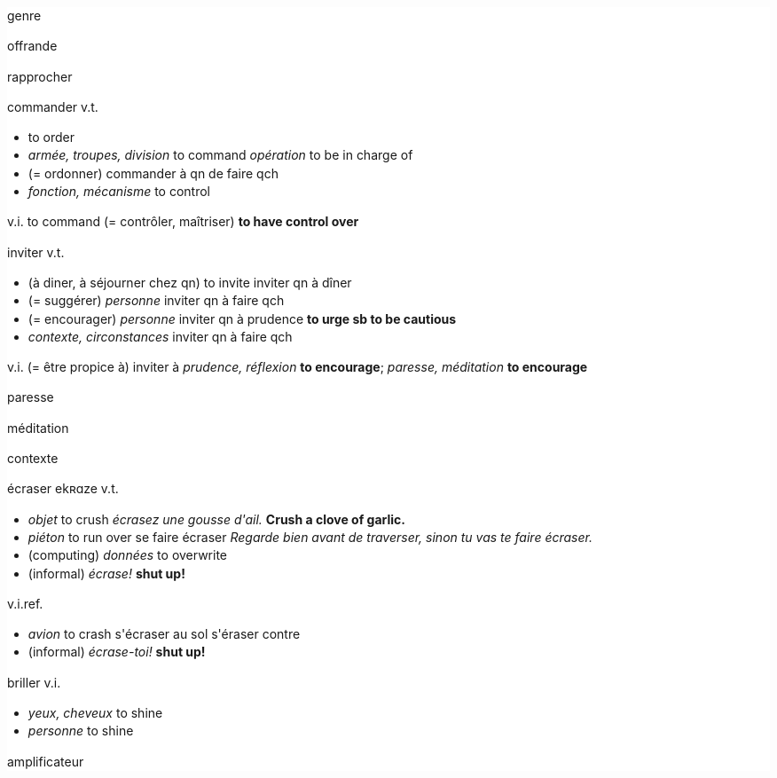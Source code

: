 genre

offrande

rapprocher

commander v.t.
- to order
- *armée, troupes, division* to command
*opération* to be in charge of
- (= ordonner)
commander à qn de faire qch
- *fonction, mécanisme* to control

v.i. to command (= contrôler, maîtriser) **to have control over**

inviter v.t.
- (à diner, à séjourner chez qn) to invite
inviter qn à dîner
- (= suggérer) *personne*
inviter qn à faire qch
- (= encourager) *personne*
inviter qn à prudence **to urge sb to be cautious**
- *contexte, circonstances*
inviter qn à faire qch

v.i. (= être propice à)
inviter à *prudence, réflexion* **to encourage**; *paresse, méditation* **to encourage**

paresse

méditation

contexte

écraser ekʀɑze v.t.
- *objet* to crush
*écrasez une gousse d'ail.* **Crush a clove of garlic.**
- *piéton* to run over
se faire écraser
*Regarde bien avant de traverser, sinon tu vas te faire écraser.*
- (computing) *données* to overwrite
- (informal)
*écrase!* **shut up!**

v.i.ref.
- *avion* to crash
s'écraser au sol
s'éraser contre
- (informal)
*écrase-toi!* **shut up!**

briller v.i.
- *yeux, cheveux* to shine
- *personne* to shine

amplificateur

